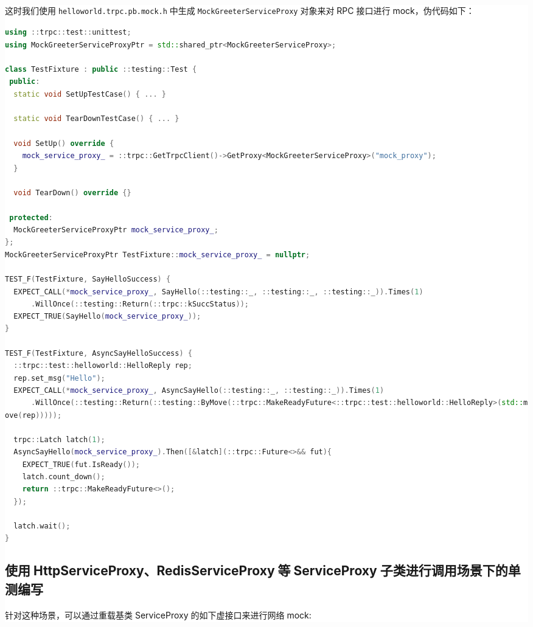 这时我们使用 `helloworld.trpc.pb.mock.h` 中生成 `MockGreeterServiceProxy` 对象来对 RPC 接口进行 mock，伪代码如下：

```cpp
using ::trpc::test::unittest;
using MockGreeterServiceProxyPtr = std::shared_ptr<MockGreeterServiceProxy>;

class TestFixture : public ::testing::Test {
 public:
  static void SetUpTestCase() { ... }

  static void TearDownTestCase() { ... }

  void SetUp() override {
    mock_service_proxy_ = ::trpc::GetTrpcClient()->GetProxy<MockGreeterServiceProxy>("mock_proxy");
  }

  void TearDown() override {}

 protected:
  MockGreeterServiceProxyPtr mock_service_proxy_;
};
MockGreeterServiceProxyPtr TestFixture::mock_service_proxy_ = nullptr;

TEST_F(TestFixture, SayHelloSuccess) {
  EXPECT_CALL(*mock_service_proxy_, SayHello(::testing::_, ::testing::_, ::testing::_)).Times(1)
      .WillOnce(::testing::Return(::trpc::kSuccStatus));
  EXPECT_TRUE(SayHello(mock_service_proxy_));
}

TEST_F(TestFixture, AsyncSayHelloSuccess) {
  ::trpc::test::helloworld::HelloReply rep;
  rep.set_msg("Hello");
  EXPECT_CALL(*mock_service_proxy_, AsyncSayHello(::testing::_, ::testing::_)).Times(1)
      .WillOnce(::testing::Return(::testing::ByMove(::trpc::MakeReadyFuture<::trpc::test::helloworld::HelloReply>(std::move(rep)))));

  trpc::Latch latch(1);
  AsyncSayHello(mock_service_proxy_).Then([&latch](::trpc::Future<>&& fut){
    EXPECT_TRUE(fut.IsReady());
    latch.count_down();
    return ::trpc::MakeReadyFuture<>();
  });

  latch.wait();
}
```

## 使用 HttpServiceProxy、RedisServiceProxy 等 ServiceProxy 子类进行调用场景下的单测编写

针对这种场景，可以通过重载基类 ServiceProxy 的如下虚接口来进行网络 mock:
